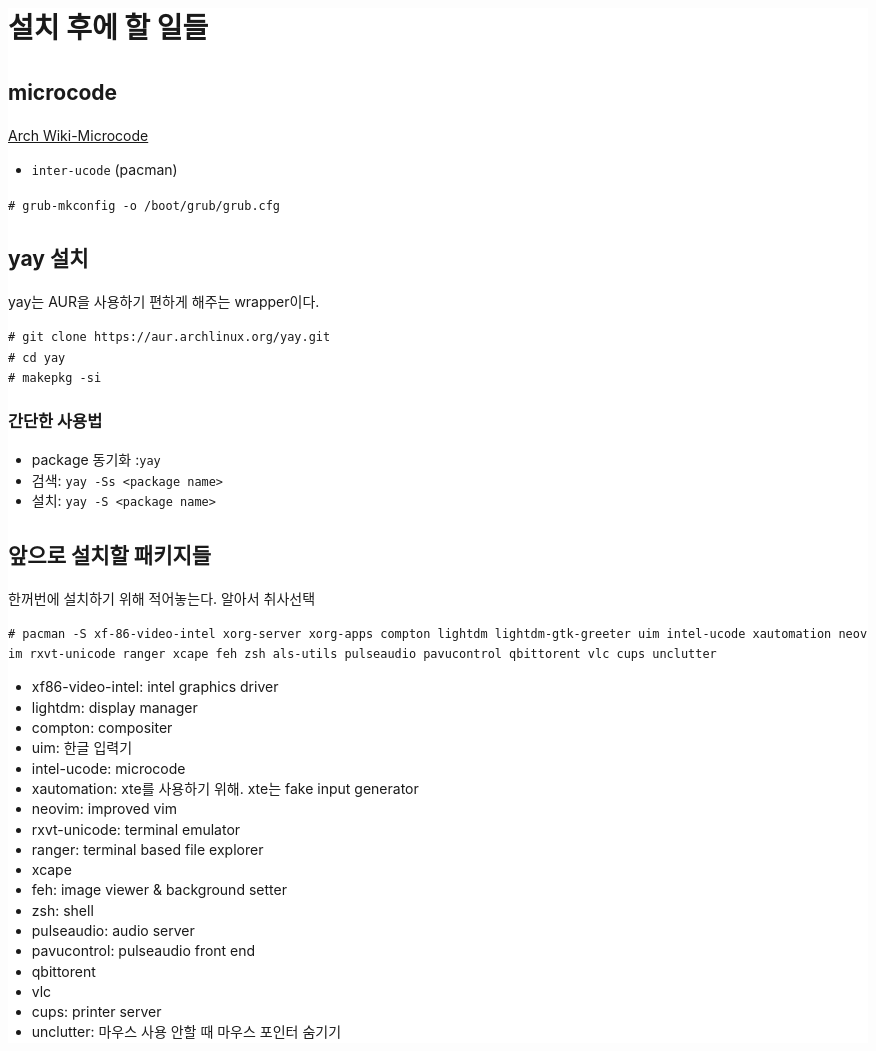 # 설치 후에 할 일들
## microcode
[Arch Wiki-Microcode](https://wiki.archlinux.org/index.php/Microcode)

* `inter-ucode` (pacman)

```
# grub-mkconfig -o /boot/grub/grub.cfg
```
## yay 설치
yay는 AUR을 사용하기 편하게 해주는 wrapper이다.
```
# git clone https://aur.archlinux.org/yay.git
# cd yay
# makepkg -si
```

### 간단한 사용법
* package 동기화 :`yay`
* 검색: `yay -Ss <package name>`
* 설치: `yay -S <package name>`

## 앞으로 설치할 패키지들
한꺼번에 설치하기 위해 적어놓는다. 알아서 취사선택

```
# pacman -S xf-86-video-intel xorg-server xorg-apps compton lightdm lightdm-gtk-greeter uim intel-ucode xautomation neovim rxvt-unicode ranger xcape feh zsh als-utils pulseaudio pavucontrol qbittorent vlc cups unclutter
```
* xf86-video-intel: intel graphics driver
* lightdm: display manager
* compton: compositer
* uim: 한글 입력기
* intel-ucode: microcode
* xautomation: xte를 사용하기 위해. xte는 fake input generator
* neovim: improved vim
* rxvt-unicode: terminal emulator
* ranger: terminal based file explorer
* xcape
* feh: image viewer & background setter
* zsh: shell
* pulseaudio: audio server
* pavucontrol: pulseaudio front end
* qbittorent
* vlc
* cups: printer server
* unclutter: 마우스 사용 안할 때 마우스 포인터 숨기기
